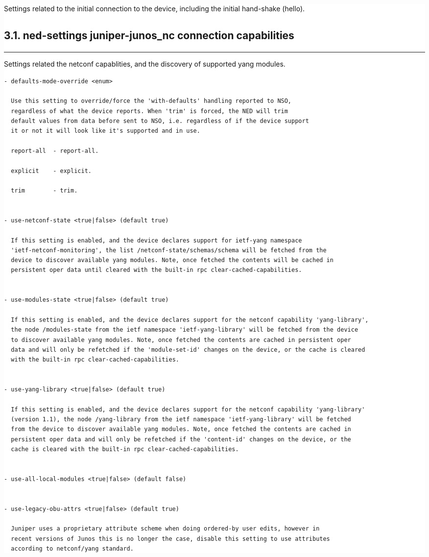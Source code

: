   Settings related to the initial connection to the device, including the initial hand-shake
  (hello).


## 3.1. ned-settings juniper-junos_nc connection capabilities
-------------------------------------------------------------

  Settings related the netconf capablities, and the discovery of supported yang modules.


    - defaults-mode-override <enum>

      Use this setting to override/force the 'with-defaults' handling reported to NSO,
      regardless of what the device reports. When 'trim' is forced, the NED will trim
      default values from data before sent to NSO, i.e. regardless of if the device support
      it or not it will look like it's supported and in use.

      report-all  - report-all.

      explicit    - explicit.

      trim        - trim.


    - use-netconf-state <true|false> (default true)

      If this setting is enabled, and the device declares support for ietf-yang namespace
      'ietf-netconf-monitoring', the list /netconf-state/schemas/schema will be fetched from the
      device to discover available yang modules. Note, once fetched the contents will be cached in
      persistent oper data until cleared with the built-in rpc clear-cached-capabilities.


    - use-modules-state <true|false> (default true)

      If this setting is enabled, and the device declares support for the netconf capability 'yang-library',
      the node /modules-state from the ietf namespace 'ietf-yang-library' will be fetched from the device
      to discover available yang modules. Note, once fetched the contents are cached in persistent oper
      data and will only be refetched if the 'module-set-id' changes on the device, or the cache is cleared
      with the built-in rpc clear-cached-capabilities.


    - use-yang-library <true|false> (default true)

      If this setting is enabled, and the device declares support for the netconf capability 'yang-library'
      (version 1.1), the node /yang-library from the ietf namespace 'ietf-yang-library' will be fetched
      from the device to discover available yang modules. Note, once fetched the contents are cached in
      persistent oper data and will only be refetched if the 'content-id' changes on the device, or the
      cache is cleared with the built-in rpc clear-cached-capabilities.


    - use-all-local-modules <true|false> (default false)


    - use-legacy-obu-attrs <true|false> (default true)

      Juniper uses a proprietary attribute scheme when doing ordered-by user edits, however in
      recent versions of Junos this is no longer the case, disable this setting to use attributes
      according to netconf/yang standard.
